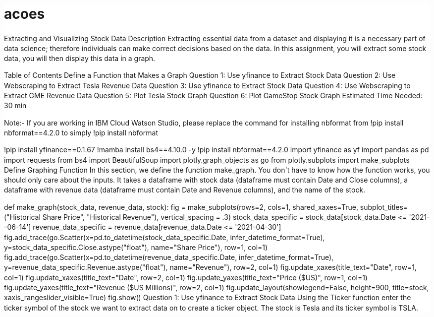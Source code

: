 # acoes
Extracting and Visualizing Stock Data
Description
Extracting essential data from a dataset and displaying it is a necessary part of data science; therefore individuals can make correct decisions based on the data. In this assignment, you will extract some stock data, you will then display this data in a graph.

Table of Contents
Define a Function that Makes a Graph
Question 1: Use yfinance to Extract Stock Data
Question 2: Use Webscraping to Extract Tesla Revenue Data
Question 3: Use yfinance to Extract Stock Data
Question 4: Use Webscraping to Extract GME Revenue Data
Question 5: Plot Tesla Stock Graph
Question 6: Plot GameStop Stock Graph
Estimated Time Needed: 30 min

Note:- If you are working in IBM Cloud Watson Studio, please replace the command for installing nbformat from !pip install nbformat==4.2.0 to simply !pip install nbformat

!pip install yfinance==0.1.67
!mamba install bs4==4.10.0 -y
!pip install nbformat==4.2.0
import yfinance as yf
import pandas as pd
import requests
from bs4 import BeautifulSoup
import plotly.graph_objects as go
from plotly.subplots import make_subplots
Define Graphing Function
In this section, we define the function make_graph. You don't have to know how the function works, you should only care about the inputs. It takes a dataframe with stock data (dataframe must contain Date and Close columns), a dataframe with revenue data (dataframe must contain Date and Revenue columns), and the name of the stock.

def make_graph(stock_data, revenue_data, stock):
    fig = make_subplots(rows=2, cols=1, shared_xaxes=True, subplot_titles=("Historical Share Price", "Historical Revenue"), vertical_spacing = .3)
    stock_data_specific = stock_data[stock_data.Date <= '2021--06-14']
    revenue_data_specific = revenue_data[revenue_data.Date <= '2021-04-30']
    fig.add_trace(go.Scatter(x=pd.to_datetime(stock_data_specific.Date, infer_datetime_format=True), y=stock_data_specific.Close.astype("float"), name="Share Price"), row=1, col=1)
    fig.add_trace(go.Scatter(x=pd.to_datetime(revenue_data_specific.Date, infer_datetime_format=True), y=revenue_data_specific.Revenue.astype("float"), name="Revenue"), row=2, col=1)
    fig.update_xaxes(title_text="Date", row=1, col=1)
    fig.update_xaxes(title_text="Date", row=2, col=1)
    fig.update_yaxes(title_text="Price ($US)", row=1, col=1)
    fig.update_yaxes(title_text="Revenue ($US Millions)", row=2, col=1)
    fig.update_layout(showlegend=False,
    height=900,
    title=stock,
    xaxis_rangeslider_visible=True)
    fig.show()
Question 1: Use yfinance to Extract Stock Data
Using the Ticker function enter the ticker symbol of the stock we want to extract data on to create a ticker object. The stock is Tesla and its ticker symbol is TSLA.
